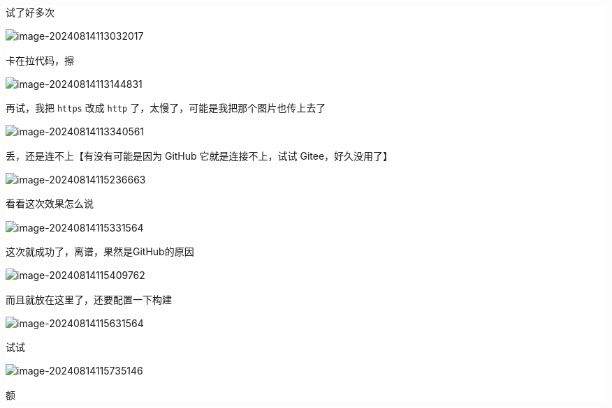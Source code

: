 

试了好多次



![image-20240814113032017](./assets/image-20240814113032017.png)



卡在拉代码，擦



![image-20240814113144831](./assets/image-20240814113144831.png)



再试，我把 `https` 改成 `http`  了，太慢了，可能是我把那个图片也传上去了



![image-20240814113340561](./assets/image-20240814113340561.png)



丢，还是连不上【有没有可能是因为 GitHub 它就是连接不上，试试 Gitee，好久没用了】



![image-20240814115236663](./assets/image-20240814115236663.png)



看看这次效果怎么说



![image-20240814115331564](./assets/image-20240814115331564.png)



这次就成功了，离谱，果然是GitHub的原因



![image-20240814115409762](./assets/image-20240814115409762.png)



而且就放在这里了，还要配置一下构建



![image-20240814115631564](./assets/image-20240814115631564.png)



试试



![image-20240814115735146](./assets/image-20240814115735146.png)



额


